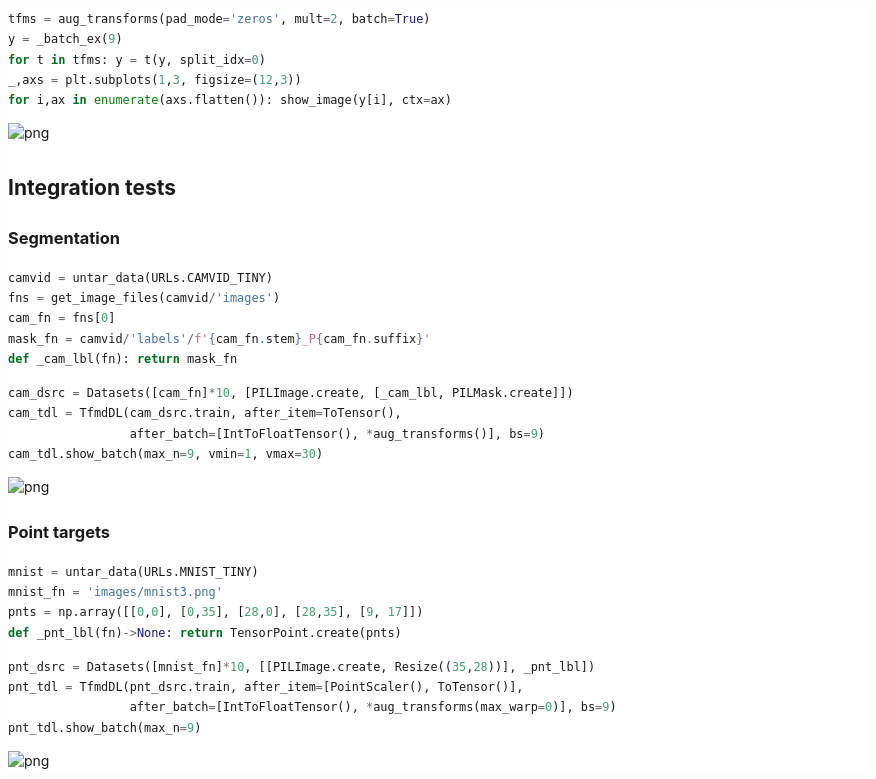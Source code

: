 ```python
tfms = aug_transforms(pad_mode='zeros', mult=2, batch=True)
y = _batch_ex(9)
for t in tfms: y = t(y, split_idx=0)
_,axs = plt.subplots(1,3, figsize=(12,3))
for i,ax in enumerate(axs.flatten()): show_image(y[i], ctx=ax)
```


![png](output_250_0.png)


## Integration tests

### Segmentation

```python
camvid = untar_data(URLs.CAMVID_TINY)
fns = get_image_files(camvid/'images')
cam_fn = fns[0]
mask_fn = camvid/'labels'/f'{cam_fn.stem}_P{cam_fn.suffix}'
def _cam_lbl(fn): return mask_fn
```

```python
cam_dsrc = Datasets([cam_fn]*10, [PILImage.create, [_cam_lbl, PILMask.create]])
cam_tdl = TfmdDL(cam_dsrc.train, after_item=ToTensor(),
                 after_batch=[IntToFloatTensor(), *aug_transforms()], bs=9)
cam_tdl.show_batch(max_n=9, vmin=1, vmax=30)
```


![png](output_254_0.png)


### Point targets

```python
mnist = untar_data(URLs.MNIST_TINY)
mnist_fn = 'images/mnist3.png'
pnts = np.array([[0,0], [0,35], [28,0], [28,35], [9, 17]])
def _pnt_lbl(fn)->None: return TensorPoint.create(pnts)
```





```python
pnt_dsrc = Datasets([mnist_fn]*10, [[PILImage.create, Resize((35,28))], _pnt_lbl])
pnt_tdl = TfmdDL(pnt_dsrc.train, after_item=[PointScaler(), ToTensor()],
                 after_batch=[IntToFloatTensor(), *aug_transforms(max_warp=0)], bs=9)
pnt_tdl.show_batch(max_n=9)
```


![png](output_257_0.png)
